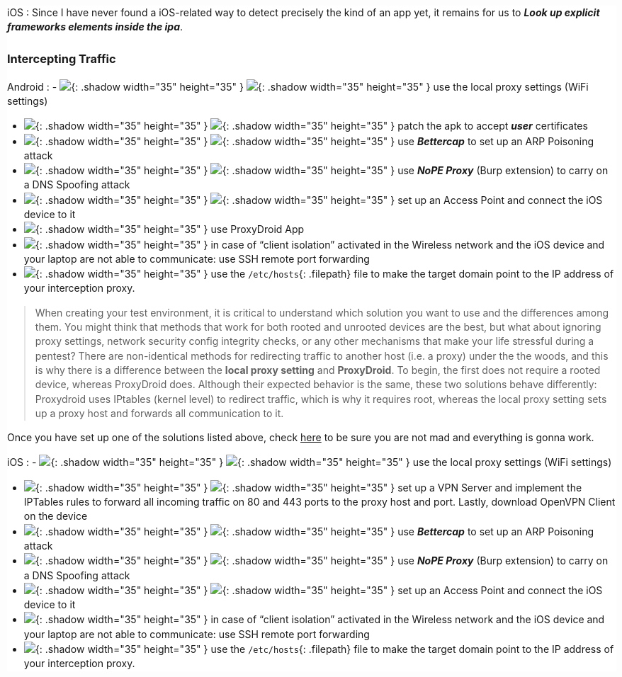 iOS
: Since I have never found a iOS-related way to detect precisely the kind of an app yet, it remains for us to ***Look up explicit frameworks elements inside the ipa***.


### Intercepting Traffic

Android
: - ![](device_rooted.png){: .shadow width="35" height="35" } ![](device.png){: .shadow width="35" height="35" }  use the local proxy settings (WiFi settings)
- ![](device_rooted.png){: .shadow width="35" height="35" } ![](device.png){: .shadow width="35" height="35" }  patch the apk to accept ***user*** certificates
- ![](device_rooted.png){: .shadow width="35" height="35" } ![](device.png){: .shadow width="35" height="35" }  use ***Bettercap*** to set up an ARP Poisoning attack
- ![](device_rooted.png){: .shadow width="35" height="35" } ![](device.png){: .shadow width="35" height="35" }  use ***NoPE Proxy*** (Burp extension) to carry on a DNS Spoofing attack
- ![](device_rooted.png){: .shadow width="35" height="35" } ![](device.png){: .shadow width="35" height="35" }  set up an Access Point and connect the iOS device to it
- ![](device_rooted.png){: .shadow width="35" height="35" }  use ProxyDroid App
- ![](device_rooted.png){: .shadow width="35" height="35" }  in case of “client isolation” activated in the Wireless network and the iOS device and your laptop are not able to communicate: use SSH remote port forwarding
- ![](device_rooted.png){: .shadow width="35" height="35" } use the `/etc/hosts`{: .filepath} file to make the target domain point to the IP address of your interception proxy.

>When creating your test environment, it is critical to understand which solution you want to use and the differences among them. You might think that methods that work for both rooted and unrooted devices are the best, but what about ignoring proxy settings, network security config integrity checks, or any other mechanisms that make your life stressful during a pentest? There are non-identical methods for redirecting traffic to another host (i.e. a proxy) under the the woods, and this is why there is a difference between the **local proxy setting** and **ProxyDroid**. To begin, the first does not require a rooted device, whereas ProxyDroid does.
Although their expected behavior is the same, these two solutions behave differently: Proxydroid uses IPtables (kernel level) to redirect traffic, which is why it requires root, whereas the local proxy setting sets up a proxy host and forwards all communication to it.

Once you have set up one of the solutions listed above, check [here](https://blog.nviso.eu/2020/11/19/proxying-android-app-traffic-common-issues-checklist/) to be sure you are not mad and everything is gonna work.

iOS
: - ![](device_rooted.png){: .shadow width="35" height="35" } ![](device.png){: .shadow width="35" height="35" }  use the local proxy settings (WiFi settings)
- ![](device_rooted.png){: .shadow width="35" height="35" } ![](device.png){: .shadow width="35" height="35" }  set up a VPN Server and implement the IPTables rules to forward all incoming traffic on 80 and 443 ports to the proxy host and port. Lastly, download OpenVPN Client on the device
- ![](device_rooted.png){: .shadow width="35" height="35" } ![](device.png){: .shadow width="35" height="35" }  use ***Bettercap*** to set up an ARP Poisoning attack
- ![](device_rooted.png){: .shadow width="35" height="35" } ![](device.png){: .shadow width="35" height="35" }  use ***NoPE Proxy*** (Burp extension) to carry on a DNS Spoofing attack
- ![](device_rooted.png){: .shadow width="35" height="35" } ![](device.png){: .shadow width="35" height="35" }  set up an Access Point and connect the iOS device to it
- ![](device_rooted.png){: .shadow width="35" height="35" }  in case of “client isolation” activated in the Wireless network and the iOS device and your laptop are not able to communicate: use SSH remote port forwarding
- ![](device_rooted.png){: .shadow width="35" height="35" } use the `/etc/hosts`{: .filepath} file to make the target domain point to the IP address of your interception proxy.
 